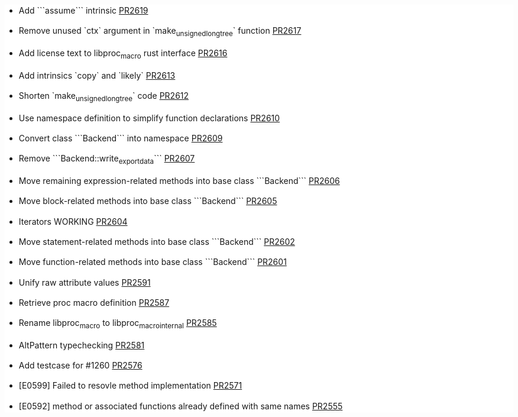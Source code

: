 - Add \`\`\`assume\`\`\` intrinsic
  [PR2619](https://github.com/rust-gcc/gccrs/pull/2619)

- Remove unused \`ctx\` argument in \`make<sub>unsignedlongtree</sub>\`
  function [PR2617](https://github.com/rust-gcc/gccrs/pull/2617)

- Add license text to libproc<sub>macro</sub> rust interface
  [PR2616](https://github.com/rust-gcc/gccrs/pull/2616)

- Add intrinsics \`copy\` and \`likely\`
  [PR2613](https://github.com/rust-gcc/gccrs/pull/2613)

- Shorten \`make<sub>unsignedlongtree</sub>\` code
  [PR2612](https://github.com/rust-gcc/gccrs/pull/2612)

- Use namespace definition to simplify function declarations
  [PR2610](https://github.com/rust-gcc/gccrs/pull/2610)

- Convert class \`\`\`Backend\`\`\` into namespace
  [PR2609](https://github.com/rust-gcc/gccrs/pull/2609)

- Remove \`\`\`Backend::write<sub>exportdata</sub>\`\`\`
  [PR2607](https://github.com/rust-gcc/gccrs/pull/2607)

- Move remaining expression-related methods into base class
  \`\`\`Backend\`\`\`
  [PR2606](https://github.com/rust-gcc/gccrs/pull/2606)

- Move block-related methods into base class \`\`\`Backend\`\`\`
  [PR2605](https://github.com/rust-gcc/gccrs/pull/2605)

- Iterators WORKING
  [PR2604](https://github.com/rust-gcc/gccrs/pull/2604)

- Move statement-related methods into base class \`\`\`Backend\`\`\`
  [PR2602](https://github.com/rust-gcc/gccrs/pull/2602)

- Move function-related methods into base class \`\`\`Backend\`\`\`
  [PR2601](https://github.com/rust-gcc/gccrs/pull/2601)

- Unify raw attribute values
  [PR2591](https://github.com/rust-gcc/gccrs/pull/2591)

- Retrieve proc macro definition
  [PR2587](https://github.com/rust-gcc/gccrs/pull/2587)

- Rename libproc<sub>macro</sub> to libproc<sub>macrointernal</sub>
  [PR2585](https://github.com/rust-gcc/gccrs/pull/2585)

- AltPattern typechecking
  [PR2581](https://github.com/rust-gcc/gccrs/pull/2581)

- Add testcase for \#1260
  [PR2576](https://github.com/rust-gcc/gccrs/pull/2576)

- \[E0599\] Failed to resovle method implementation
  [PR2571](https://github.com/rust-gcc/gccrs/pull/2571)

- \[E0592\] method or associated functions already defined with same
  names [PR2555](https://github.com/rust-gcc/gccrs/pull/2555)
